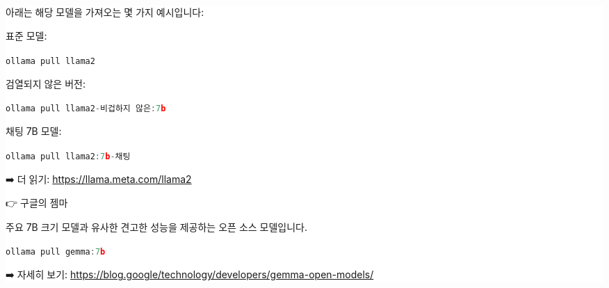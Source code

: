<script>
     (adsbygoogle = window.adsbygoogle || []).push({});
</script>

아래는 해당 모델을 가져오는 몇 가지 예시입니다:

표준 모델:

```js
ollama pull llama2
```

검열되지 않은 버전:



<ins class="adsbygoogle"
     style="display:block"
     data-ad-client="ca-pub-4877378276818686"
     data-ad-slot="1107185301"
     data-ad-format="auto"
     data-full-width-responsive="true"></ins>

<script>
     (adsbygoogle = window.adsbygoogle || []).push({});
</script>

```js
ollama pull llama2-비겁하지 않은:7b
```

채팅 7B 모델:

```js
ollama pull llama2:7b-채팅
```

➡️ 더 읽기: https://llama.meta.com/llama2



<ins class="adsbygoogle"
     style="display:block"
     data-ad-client="ca-pub-4877378276818686"
     data-ad-slot="1107185301"
     data-ad-format="auto"
     data-full-width-responsive="true"></ins>

<script>
     (adsbygoogle = window.adsbygoogle || []).push({});
</script>

👉 구글의 젬마

주요 7B 크기 모델과 유사한 견고한 성능을 제공하는 오픈 소스 모델입니다.

```js
ollama pull gemma:7b
```

➡️ 자세히 보기: https://blog.google/technology/developers/gemma-open-models/
